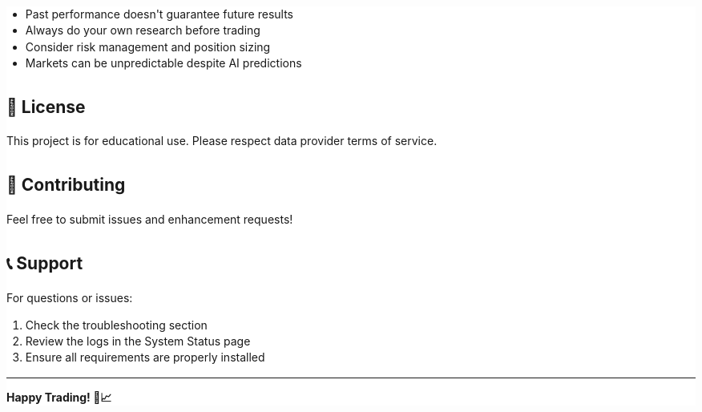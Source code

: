 - Past performance doesn't guarantee future results
- Always do your own research before trading
- Consider risk management and position sizing
- Markets can be unpredictable despite AI predictions

## 📝 License

This project is for educational use. Please respect data provider terms of service.

## 🤝 Contributing

Feel free to submit issues and enhancement requests!

## 📞 Support

For questions or issues:
1. Check the troubleshooting section
2. Review the logs in the System Status page
3. Ensure all requirements are properly installed

---

**Happy Trading! 🥇📈**
